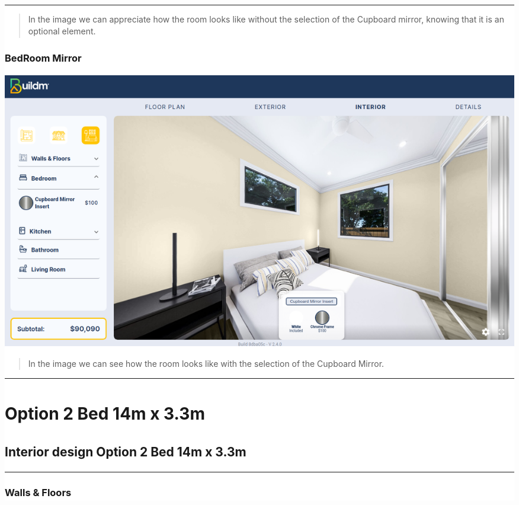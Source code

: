 
---

> In the image we can appreciate how the room looks like without the selection of the Cupboard mirror, knowing that it is an optional element.


### BedRoom Mirror

![Interior Kitchen](images/../public/images/quotes/interior/bed1-10-4/maininteriorberdroomcupboardmirror.png " Main Bedrom ")

> In the image we can see how the room looks like with the selection of the Cupboard Mirror. 
---

# Option  2 Bed 14m x 3.3m

## Interior design Option  2 Bed 14m x 3.3m

---

### Walls & Floors

